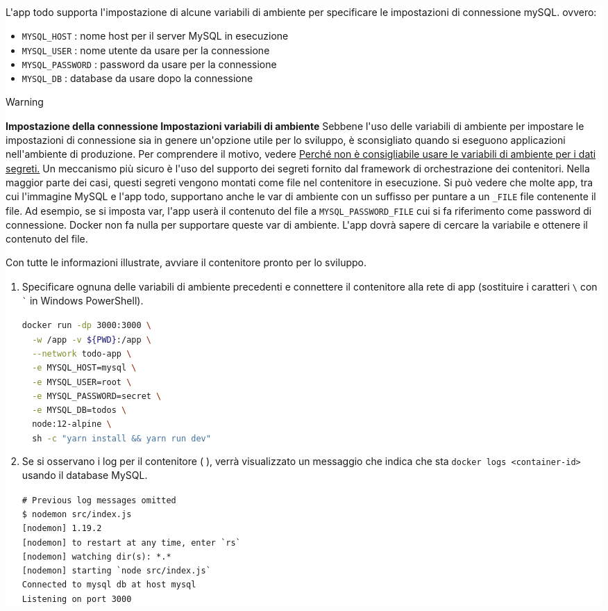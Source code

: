L'app todo supporta l'impostazione di alcune variabili di ambiente per specificare le impostazioni di connessione mySQL. ovvero:

- `MYSQL_HOST` : nome host per il server MySQL in esecuzione
- `MYSQL_USER` : nome utente da usare per la connessione
- `MYSQL_PASSWORD` : password da usare per la connessione
- `MYSQL_DB` : database da usare dopo la connessione

> [!WARNING]
> **Impostazione della connessione Impostazioni variabili di ambiente** Sebbene l'uso delle variabili di ambiente per impostare le impostazioni di connessione sia in genere un'opzione utile per lo sviluppo, è sconsigliato quando si eseguono applicazioni nell'ambiente di produzione. Per comprendere il motivo, vedere [Perché non è consigliabile usare le variabili di ambiente per i dati segreti.](https://diogomonica.com/2017/03/27/why-you-shouldnt-use-env-variables-for-secret-data/)
> Un meccanismo più sicuro è l'uso del supporto dei segreti fornito dal framework di orchestrazione dei contenitori. Nella maggior parte dei casi, questi segreti vengono montati come file nel contenitore in esecuzione. Si può vedere che molte app, tra cui l'immagine MySQL e l'app todo, supportano anche le var di ambiente con un suffisso per puntare a un `_FILE` file contenente il file.
> Ad esempio, se si imposta var, l'app userà il contenuto del file a `MYSQL_PASSWORD_FILE` cui si fa riferimento come password di connessione. Docker non fa nulla per supportare queste var di ambiente. L'app dovrà sapere di cercare la variabile e ottenere il contenuto del file.

Con tutte le informazioni illustrate, avviare il contenitore pronto per lo sviluppo.

1. Specificare ognuna delle variabili di ambiente precedenti e connettere il contenitore alla rete di app (sostituire i caratteri ` \ ` con `` ` `` in Windows PowerShell).

    ```bash hl_lines="3 4 5 6 7"
    docker run -dp 3000:3000 \
      -w /app -v ${PWD}:/app \
      --network todo-app \
      -e MYSQL_HOST=mysql \
      -e MYSQL_USER=root \
      -e MYSQL_PASSWORD=secret \
      -e MYSQL_DB=todos \
      node:12-alpine \
      sh -c "yarn install && yarn run dev"
    ```

1. Se si osservano i log per il contenitore ( ), verrà visualizzato un messaggio che indica che sta `docker logs <container-id>` usando il database MySQL.

    ```plaintext hl_lines="7"
    # Previous log messages omitted
    $ nodemon src/index.js
    [nodemon] 1.19.2
    [nodemon] to restart at any time, enter `rs`
    [nodemon] watching dir(s): *.*
    [nodemon] starting `node src/index.js`
    Connected to mysql db at host mysql
    Listening on port 3000
    ```
